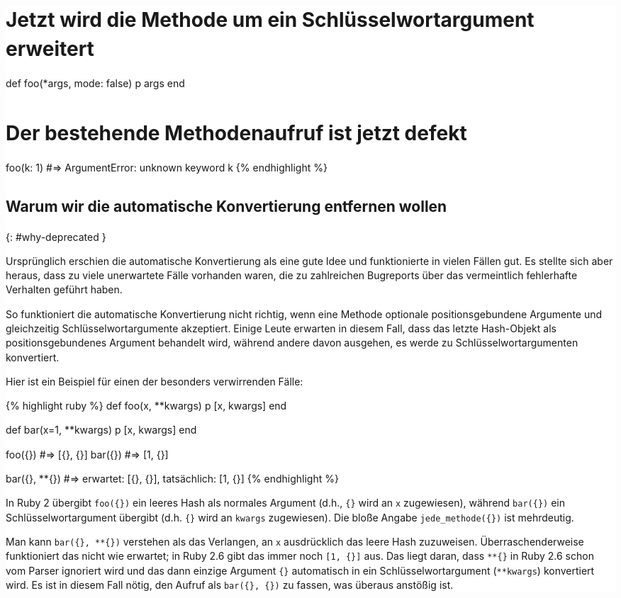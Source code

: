 # Jetzt wird die Methode um ein Schlüsselwortargument erweitert
def foo(*args, mode: false)
  p args
end

# Der bestehende Methodenaufruf ist jetzt defekt
foo(k: 1) #=> ArgumentError: unknown keyword k
{% endhighlight %}

## Warum wir die automatische Konvertierung entfernen wollen
{: #why-deprecated }

Ursprünglich erschien die automatische Konvertierung als eine gute
Idee und funktionierte in vielen Fällen gut. Es stellte sich aber
heraus, dass zu viele unerwartete Fälle vorhanden waren, die zu
zahlreichen Bugreports über das vermeintlich fehlerhafte Verhalten
geführt haben.

So funktioniert die automatische Konvertierung nicht richtig, wenn
eine Methode optionale positionsgebundene Argumente und gleichzeitig
Schlüsselwortargumente akzeptiert. Einige Leute erwarten in diesem
Fall, dass das letzte Hash-Objekt als positionsgebundenes Argument
behandelt wird, während andere davon ausgehen, es werde zu
Schlüsselwortargumenten konvertiert.

Hier ist ein Beispiel für einen der besonders verwirrenden Fälle:

{% highlight ruby %}
def foo(x, **kwargs)
  p [x, kwargs]
end

def bar(x=1, **kwargs)
  p [x, kwargs]
end

foo({}) #=> [{}, {}]
bar({}) #=> [1, {}]

bar({}, **{}) #=> erwartet: [{}, {}], tatsächlich: [1, {}]
{% endhighlight %}

In Ruby 2 übergibt `foo({})` ein leeres Hash als normales Argument
(d.h., `{}` wird an `x` zugewiesen), während `bar({})` ein
Schlüsselwortargument übergibt (d.h. `{}` wird an `kwargs`
zugewiesen). Die bloße Angabe `jede_methode({})` ist mehrdeutig.

Man kann `bar({}, **{})` verstehen als das Verlangen, an `x`
ausdrücklich das leere Hash zuzuweisen. Überraschenderweise
funktioniert das nicht wie erwartet; in Ruby 2.6 gibt das immer noch
`[1, {}]` aus. Das liegt daran, dass `**{}` in Ruby 2.6 schon vom
Parser ignoriert wird und das dann einzige Argument `{}` automatisch
in ein Schlüsselwortargument (`**kwargs`) konvertiert wird. Es ist in
diesem Fall nötig, den Aufruf als `bar({}, {})` zu fassen, was
überaus anstößig ist.
